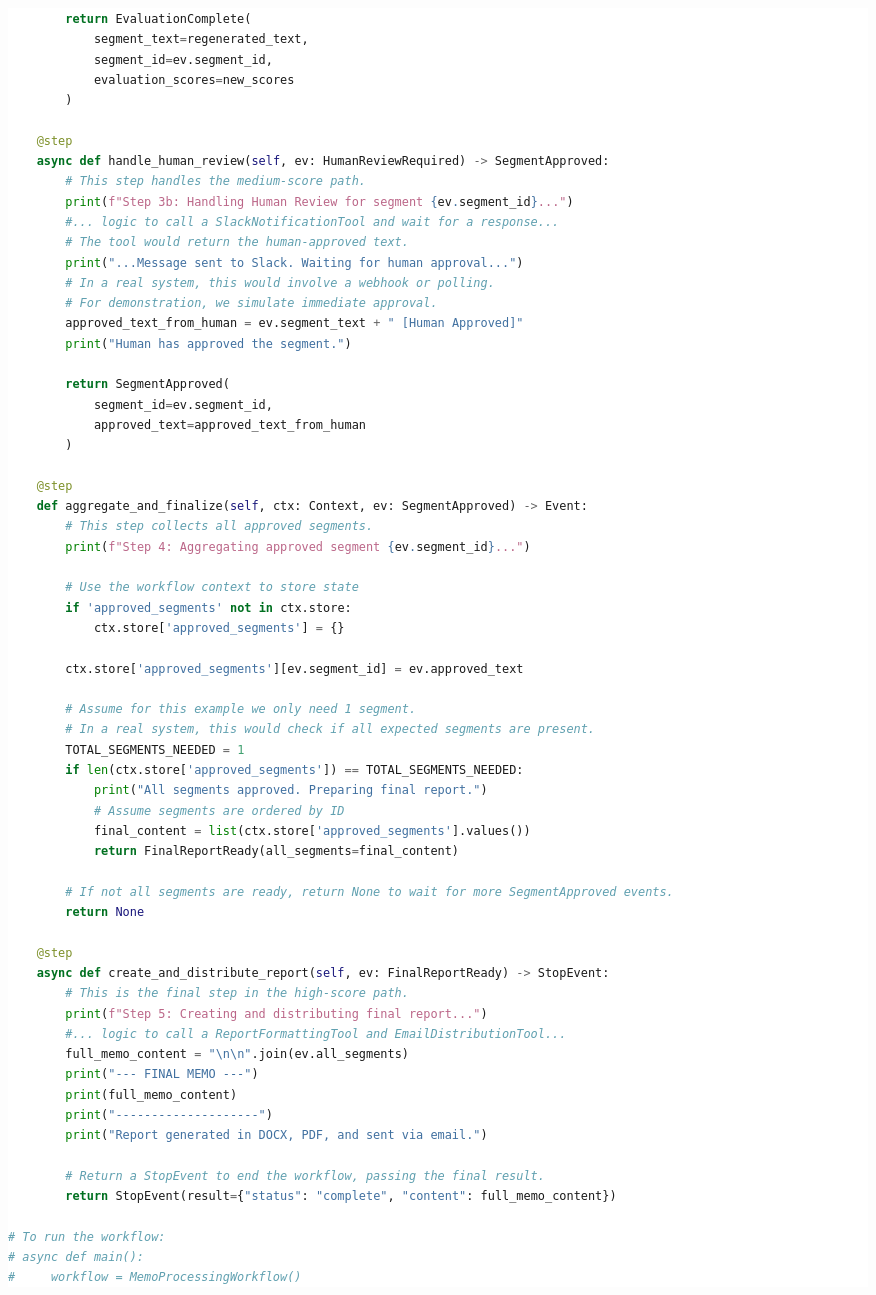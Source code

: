 ```python
        return EvaluationComplete(
            segment_text=regenerated_text,
            segment_id=ev.segment_id,
            evaluation_scores=new_scores
        )

    @step
    async def handle_human_review(self, ev: HumanReviewRequired) -> SegmentApproved:
        # This step handles the medium-score path.
        print(f"Step 3b: Handling Human Review for segment {ev.segment_id}...")
        #... logic to call a SlackNotificationTool and wait for a response...
        # The tool would return the human-approved text.
        print("...Message sent to Slack. Waiting for human approval...")
        # In a real system, this would involve a webhook or polling.
        # For demonstration, we simulate immediate approval.
        approved_text_from_human = ev.segment_text + " [Human Approved]"
        print("Human has approved the segment.")
        
        return SegmentApproved(
            segment_id=ev.segment_id,
            approved_text=approved_text_from_human
        )

    @step
    def aggregate_and_finalize(self, ctx: Context, ev: SegmentApproved) -> Event:
        # This step collects all approved segments.
        print(f"Step 4: Aggregating approved segment {ev.segment_id}...")
        
        # Use the workflow context to store state
        if 'approved_segments' not in ctx.store:
            ctx.store['approved_segments'] = {}
        
        ctx.store['approved_segments'][ev.segment_id] = ev.approved_text
        
        # Assume for this example we only need 1 segment.
        # In a real system, this would check if all expected segments are present.
        TOTAL_SEGMENTS_NEEDED = 1
        if len(ctx.store['approved_segments']) == TOTAL_SEGMENTS_NEEDED:
            print("All segments approved. Preparing final report.")
            # Assume segments are ordered by ID
            final_content = list(ctx.store['approved_segments'].values())
            return FinalReportReady(all_segments=final_content)
        
        # If not all segments are ready, return None to wait for more SegmentApproved events.
        return None

    @step
    async def create_and_distribute_report(self, ev: FinalReportReady) -> StopEvent:
        # This is the final step in the high-score path.
        print(f"Step 5: Creating and distributing final report...")
        #... logic to call a ReportFormattingTool and EmailDistributionTool...
        full_memo_content = "\n\n".join(ev.all_segments)
        print("--- FINAL MEMO ---")
        print(full_memo_content)
        print("--------------------")
        print("Report generated in DOCX, PDF, and sent via email.")
        
        # Return a StopEvent to end the workflow, passing the final result.
        return StopEvent(result={"status": "complete", "content": full_memo_content})

# To run the workflow:
# async def main():
#     workflow = MemoProcessingWorkflow()
```